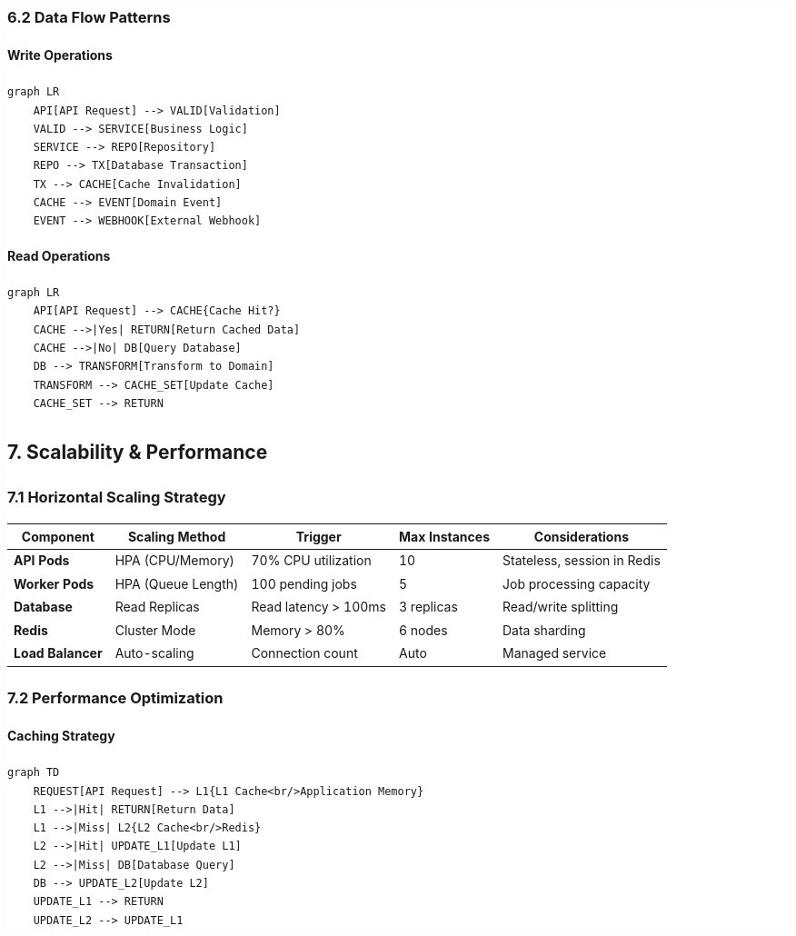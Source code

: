 ### 6.2 Data Flow Patterns

#### Write Operations
```mermaid
graph LR
    API[API Request] --> VALID[Validation]
    VALID --> SERVICE[Business Logic]
    SERVICE --> REPO[Repository]
    REPO --> TX[Database Transaction]
    TX --> CACHE[Cache Invalidation]
    CACHE --> EVENT[Domain Event]
    EVENT --> WEBHOOK[External Webhook]
```

#### Read Operations
```mermaid
graph LR
    API[API Request] --> CACHE{Cache Hit?}
    CACHE -->|Yes| RETURN[Return Cached Data]
    CACHE -->|No| DB[Query Database]
    DB --> TRANSFORM[Transform to Domain]
    TRANSFORM --> CACHE_SET[Update Cache]
    CACHE_SET --> RETURN
```

## 7. Scalability & Performance

### 7.1 Horizontal Scaling Strategy

| Component | Scaling Method | Trigger | Max Instances | Considerations |
|-----------|----------------|---------|---------------|----------------|
| **API Pods** | HPA (CPU/Memory) | 70% CPU utilization | 10 | Stateless, session in Redis |
| **Worker Pods** | HPA (Queue Length) | 100 pending jobs | 5 | Job processing capacity |
| **Database** | Read Replicas | Read latency > 100ms | 3 replicas | Read/write splitting |
| **Redis** | Cluster Mode | Memory > 80% | 6 nodes | Data sharding |
| **Load Balancer** | Auto-scaling | Connection count | Auto | Managed service |

### 7.2 Performance Optimization

#### Caching Strategy
```mermaid
graph TD
    REQUEST[API Request] --> L1{L1 Cache<br/>Application Memory}
    L1 -->|Hit| RETURN[Return Data]
    L1 -->|Miss| L2{L2 Cache<br/>Redis}
    L2 -->|Hit| UPDATE_L1[Update L1]
    L2 -->|Miss| DB[Database Query]
    DB --> UPDATE_L2[Update L2]
    UPDATE_L1 --> RETURN
    UPDATE_L2 --> UPDATE_L1
```
